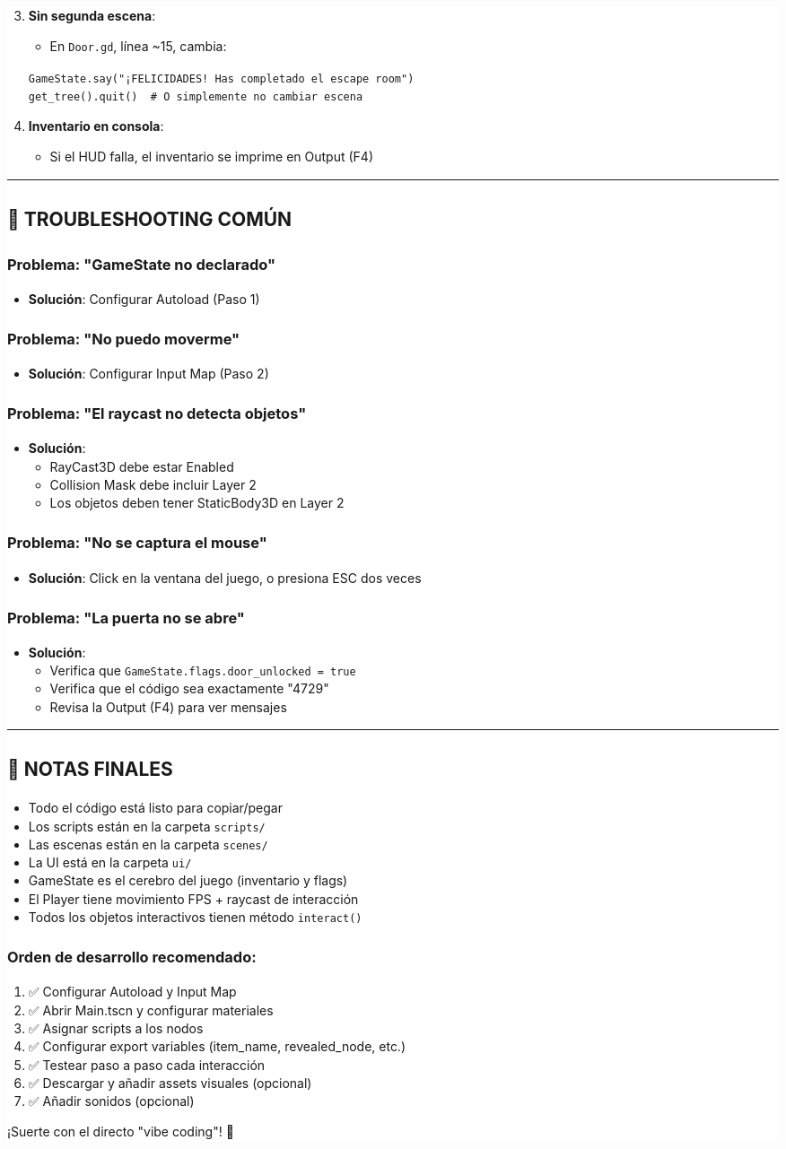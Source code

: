 3. **Sin segunda escena**:
   - En `Door.gd`, línea ~15, cambia:
   ```gdscript
   GameState.say("¡FELICIDADES! Has completado el escape room")
   get_tree().quit()  # O simplemente no cambiar escena
   ```

4. **Inventario en consola**:
   - Si el HUD falla, el inventario se imprime en Output (F4)

---

## 🔧 TROUBLESHOOTING COMÚN

### Problema: "GameState no declarado"
- **Solución**: Configurar Autoload (Paso 1)

### Problema: "No puedo moverme"
- **Solución**: Configurar Input Map (Paso 2)

### Problema: "El raycast no detecta objetos"
- **Solución**: 
  - RayCast3D debe estar Enabled
  - Collision Mask debe incluir Layer 2
  - Los objetos deben tener StaticBody3D en Layer 2

### Problema: "No se captura el mouse"
- **Solución**: Click en la ventana del juego, o presiona ESC dos veces

### Problema: "La puerta no se abre"
- **Solución**: 
  - Verifica que `GameState.flags.door_unlocked = true`
  - Verifica que el código sea exactamente "4729"
  - Revisa la Output (F4) para ver mensajes

---

## 📝 NOTAS FINALES

- Todo el código está listo para copiar/pegar
- Los scripts están en la carpeta `scripts/`
- Las escenas están en la carpeta `scenes/`
- La UI está en la carpeta `ui/`
- GameState es el cerebro del juego (inventario y flags)
- El Player tiene movimiento FPS + raycast de interacción
- Todos los objetos interactivos tienen método `interact()`

### Orden de desarrollo recomendado:
1. ✅ Configurar Autoload y Input Map
2. ✅ Abrir Main.tscn y configurar materiales
3. ✅ Asignar scripts a los nodos
4. ✅ Configurar export variables (item_name, revealed_node, etc.)
5. ✅ Testear paso a paso cada interacción
6. ✅ Descargar y añadir assets visuales (opcional)
7. ✅ Añadir sonidos (opcional)

¡Suerte con el directo "vibe coding"! 🚀
